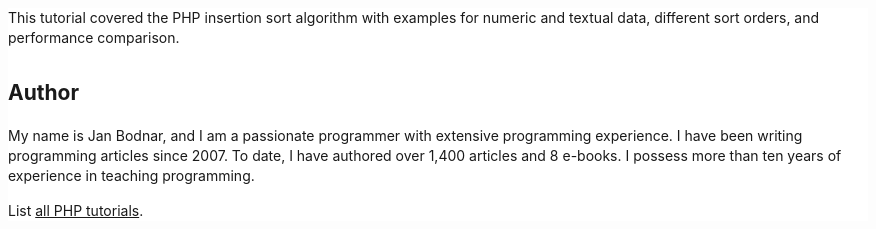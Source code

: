 This tutorial covered the PHP insertion sort algorithm with examples for
numeric and textual data, different sort orders, and performance comparison.

## Author

My name is Jan Bodnar, and I am a passionate programmer with extensive
programming experience. I have been writing programming articles since 2007.
To date, I have authored over 1,400 articles and 8 e-books. I possess more
than ten years of experience in teaching programming.

List [all PHP tutorials](/php/).